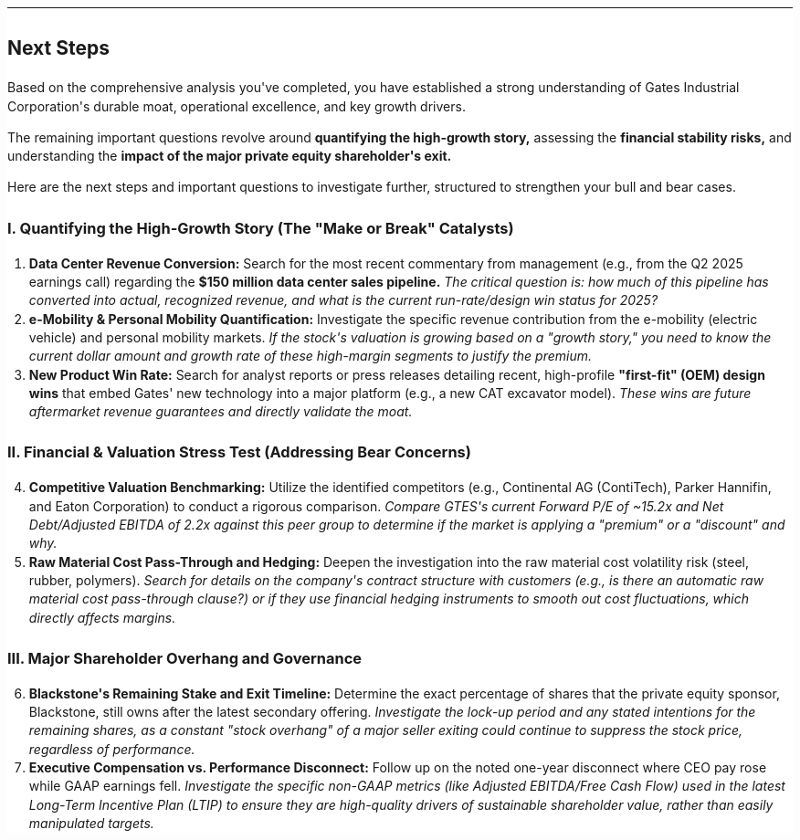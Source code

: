 
---

## Next Steps

Based on the comprehensive analysis you've completed, you have established a strong understanding of Gates Industrial Corporation's durable moat, operational excellence, and key growth drivers.

The remaining important questions revolve around **quantifying the high-growth story,** assessing the **financial stability risks,** and understanding the **impact of the major private equity shareholder's exit.**

Here are the next steps and important questions to investigate further, structured to strengthen your bull and bear cases.

### **I. Quantifying the High-Growth Story (The "Make or Break" Catalysts)**

1.  **Data Center Revenue Conversion:** Search for the most recent commentary from management (e.g., from the Q2 2025 earnings call) regarding the **$150 million data center sales pipeline.** *The critical question is: how much of this pipeline has converted into actual, recognized revenue, and what is the current run-rate/design win status for 2025?*
2.  **e-Mobility & Personal Mobility Quantification:** Investigate the specific revenue contribution from the e-mobility (electric vehicle) and personal mobility markets. *If the stock's valuation is growing based on a "growth story," you need to know the current dollar amount and growth rate of these high-margin segments to justify the premium.*
3.  **New Product Win Rate:** Search for analyst reports or press releases detailing recent, high-profile **"first-fit" (OEM) design wins** that embed Gates' new technology into a major platform (e.g., a new CAT excavator model). *These wins are future aftermarket revenue guarantees and directly validate the moat.*

### **II. Financial & Valuation Stress Test (Addressing Bear Concerns)**

4.  **Competitive Valuation Benchmarking:** Utilize the identified competitors (e.g., Continental AG (ContiTech), Parker Hannifin, and Eaton Corporation) to conduct a rigorous comparison. *Compare GTES's current Forward P/E of ~15.2x and Net Debt/Adjusted EBITDA of 2.2x against this peer group to determine if the market is applying a "premium" or a "discount" and why.*
5.  **Raw Material Cost Pass-Through and Hedging:** Deepen the investigation into the raw material cost volatility risk (steel, rubber, polymers). *Search for details on the company's contract structure with customers (e.g., is there an automatic raw material cost pass-through clause?) or if they use financial hedging instruments to smooth out cost fluctuations, which directly affects margins.*

### **III. Major Shareholder Overhang and Governance**

6.  **Blackstone's Remaining Stake and Exit Timeline:** Determine the exact percentage of shares that the private equity sponsor, Blackstone, still owns after the latest secondary offering. *Investigate the lock-up period and any stated intentions for the remaining shares, as a constant "stock overhang" of a major seller exiting could continue to suppress the stock price, regardless of performance.*
7.  **Executive Compensation vs. Performance Disconnect:** Follow up on the noted one-year disconnect where CEO pay rose while GAAP earnings fell. *Investigate the specific non-GAAP metrics (like Adjusted EBITDA/Free Cash Flow) used in the latest Long-Term Incentive Plan (LTIP) to ensure they are high-quality drivers of sustainable shareholder value, rather than easily manipulated targets.*